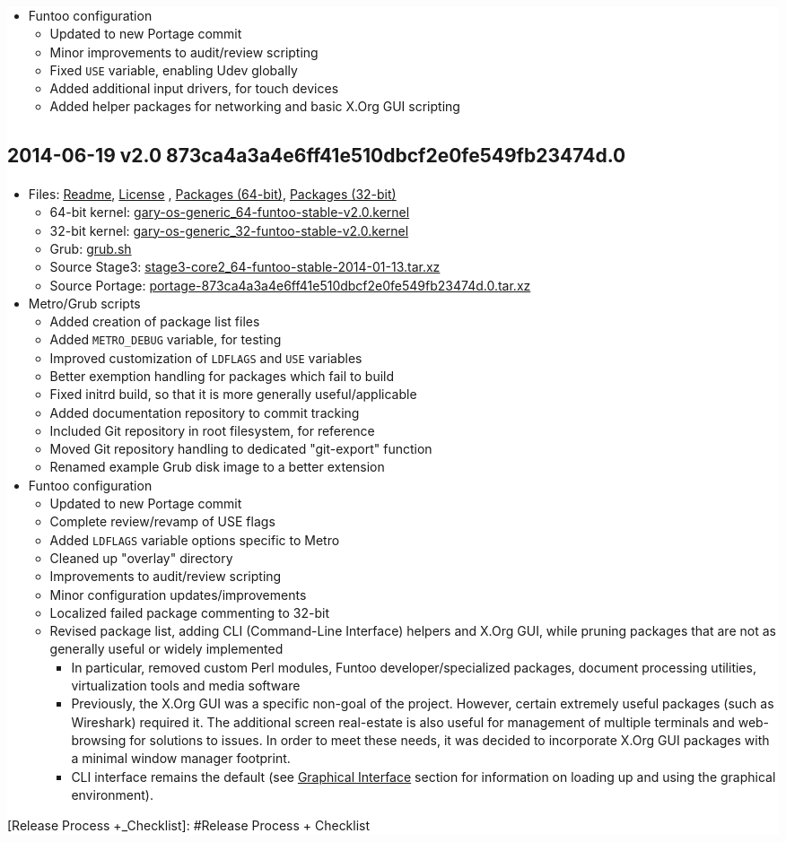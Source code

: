   * Funtoo configuration
    * Updated to new Portage commit
    * Minor improvements to audit/review scripting
    * Fixed `USE` variable, enabling Udev globally
    * Added additional input drivers, for touch devices
    * Added helper packages for networking and basic X.Org GUI scripting

## 2014-06-19 v2.0 873ca4a3a4e6ff41e510dbcf2e0fe549fb23474d.0 ##################
[2014-06-19 v2.0 873ca4a3a4e6ff41e510dbcf2e0fe549fb23474d.0]: #2014-06-19_v2.0_873ca4a3a4e6ff41e510dbcf2e0fe549fb23474d.0
[v2.0]: #v2.0

  * Files: [Readme](https://github.com/garybgenett/gary-os/blob/v2.0/README.md), [License](https://github.com/garybgenett/gary-os/blob/v2.0/LICENSE.md) , [Packages (64-bit)](https://github.com/garybgenett/gary-os/blob/v2.0/_packages.64), [Packages (32-bit)](https://github.com/garybgenett/gary-os/blob/v2.0/_packages.32)
    * 64-bit kernel: [gary-os-generic_64-funtoo-stable-v2.0.kernel](https://sourceforge.net/projects/gary-os/files/gary-os-generic_64-funtoo-stable-v2.0.kernel)
    * 32-bit kernel: [gary-os-generic_32-funtoo-stable-v2.0.kernel](https://sourceforge.net/projects/gary-os/files/gary-os-generic_32-funtoo-stable-v2.0.kernel)
    * Grub: [grub.sh](https://github.com/garybgenett/gary-os/blob/v2.0/scripts/grub.sh)
    * Source Stage3: [stage3-core2_64-funtoo-stable-2014-01-13.tar.xz](https://sourceforge.net/projects/gary-os/files/v2.0/stage3-core2_64-funtoo-stable-2014-01-13.tar.xz)
    * Source Portage: [portage-873ca4a3a4e6ff41e510dbcf2e0fe549fb23474d.0.tar.xz](https://sourceforge.net/projects/gary-os/files/v2.0/portage-873ca4a3a4e6ff41e510dbcf2e0fe549fb23474d.0.tar.xz)
  * Metro/Grub scripts
    * Added creation of package list files
    * Added `METRO_DEBUG` variable, for testing
    * Improved customization of `LDFLAGS` and `USE` variables
    * Better exemption handling for packages which fail to build
    * Fixed initrd build, so that it is more generally useful/applicable
    * Added documentation repository to commit tracking
    * Included Git repository in root filesystem, for reference
    * Moved Git repository handling to dedicated "git-export" function
    * Renamed example Grub disk image to a better extension
  * Funtoo configuration
    * Updated to new Portage commit
    * Complete review/revamp of USE flags
    * Added `LDFLAGS` variable options specific to Metro
    * Cleaned up "overlay" directory
    * Improvements to audit/review scripting
    * Minor configuration updates/improvements
    * Localized failed package commenting to 32-bit
    * Revised package list, adding CLI (Command-Line Interface) helpers
      and X.Org GUI, while pruning packages that are not as generally
      useful or widely implemented
      * In particular, removed custom Perl modules, Funtoo
        developer/specialized packages, document processing utilities,
        virtualization tools and media software
      * Previously, the X.Org GUI was a specific non-goal of the
        project.  However, certain extremely useful packages (such as
        Wireshark) required it.  The additional screen real-estate is
        also useful for management of multiple terminals and
        web-browsing for solutions to issues.  In order to meet these
        needs, it was decided to incorporate X.Org GUI packages with
        a minimal window manager footprint.
      * CLI interface remains the default (see [Graphical Interface]
        section for information on loading up and using the graphical
        environment).


[Homepage]: https://github.com/garybgenett/gary-os
[Download]: https://sourceforge.net/projects/gary-os
[Readme]: https://github.com/garybgenett/gary-os/blob/master/README.md
[License]: https://github.com/garybgenett/gary-os/blob/master/LICENSE.md
[Gary B. Genett]: http://www.garybgenett.net/resume.html
[gary-os@garybgenett.net]: mailto:gary-os@garybgenett.net?subject=GaryOS%20Submission+body=Why%20I%20love%20GaryOS%20so%20much...
[Introduction]: #Introduction
[Overview]: #Overview
[Release]: #Release
[Quick Start]: #Quick_Start
[Requirements]: #Requirements
[Contact + Support]: #Contact_+_Support
[Project]: #Project
[Acknowledgements + Reviews]: #Acknowledgements_+_Reviews
[steady stream of overall downloads]: https://sourceforge.net/projects/gary-os/files/stats/timeline?dates=2014-02-28+to+2038-01-19
[countries all over the world]: https://sourceforge.net/projects/gary-os/files/stats/map?dates=2014-02-28+to+2038-01-19
[v4.0 downloads]: https://sourceforge.net/projects/gary-os/files/gary-os-generic_64-v4.0.kernel/stats/timeline?dates=2014-02-28+to+2038-01-19
[v3.0 downloads]: https://sourceforge.net/projects/gary-os/files/gary-os-generic_64-funtoo-stable-v3.0.kernel/stats/timeline?dates=2014-02-28+to+2038-01-19
[v2.0 downloads]: https://sourceforge.net/projects/gary-os/files/gary-os-generic_64-funtoo-stable-v2.0.kernel/stats/timeline?dates=2014-02-28+to+2038-01-19
[v1.1 downloads]: https://sourceforge.net/projects/gary-os/files/gary-os-generic_64-funtoo-stable-v1.1.kernel/stats/timeline?dates=2014-02-28+to+2038-01-19
[v1.0 downloads]: https://sourceforge.net/projects/gary-os/files/gary-os-generic_64-funtoo-stable-v1.0.kernel/stats/timeline?dates=2014-02-28+to+2038-01-19
[Gentoo family tree]: https://github.com/gentoo/gentoo-ecosystem
[Funtoo ecosystem page]: https://funtoo.org/Gentoo_Ecosystem
[Wikipedia list of Linux distributions]: https://en.wikipedia.org/wiki/List_of_Linux_distributions
[DistroWatch]: https://distrowatch.com/table.php?distribution=funtoo
[Softpedia review of v3.0]: https://linux.softpedia.com/get/Linux-Distributions/GaryOS-103629.shtml
[Internet search for "GaryOS"]: https://duckduckgo.com/?q=GaryOS
[Wikipedia list of Gentoo-derived distributions]: https://en.wikipedia.org/wiki/Gentoo_Linux#Derived_distributions
[non-systemd distributions]: https://sysdfree.wordpress.com/2019/03/09/135
[guide to ntscript tutorial]: https://forums.yogstation.net/index.php?threads/garys-guide-to-ntscript.14759
[Contributions]: #Contributions
[Initial complete patch]: https://marc.info/?l=linux-mm+m=157048756423988
[Secondary patch, configuration option only]: https://marc.info/?l=linux-mm+m=157056583814243
[Final patch, default global variable only]: https://marc.info/?l=linux-mm+m=157064677005638
[Funtoo Kits]: https://www.funtoo.org/Funtoo_Kits
[DWM multimon patches]: http://dwm.suckless.org/patches/historical/multimon
[Contributing]: #Contributing
[Social Protection + Human Rights Equality and Non-discrimination]: https://socialprotection-humanrights.org/framework/principles/equality-and-non-discrimination
[Contributor Covenant Code of Conduct]: https://contributor-covenant.org/version/1/4/code-of-conduct.html
[Licensing + Disclaimer]: #Licensing_+_Disclaimer
[GNU GPL v3.0]: https://www.gnu.org/licenses/gpl-3.0.html
[BSD-style license]: http://opensource.org/licenses/BSD-3-Clause
[Information]: #Information
[Design]: #Design
[Goals]: #Goals
[Advantages]: #Advantages
[Limitations]: #Limitations
[History]: #History
[Details]: #Details
[Versioning]: #Versioning
[Semantic Versioning]: https://semver.org
[Structure]: #Structure
[README.md]: https://github.com/garybgenett/gary-os/blob/master/README.md
[LICENSE.md]: https://github.com/garybgenett/gary-os/blob/master/LICENSE.md
[Makefile]: https://github.com/garybgenett/gary-os/blob/master/Makefile
[\_packages]: https://github.com/garybgenett/gary-os/blob/master/_packages
[\_commit]: https://github.com/garybgenett/gary-os/blob/master/_commit
[linux]: https://github.com/garybgenett/gary-os/blob/master/linux
[gentoo]: https://github.com/garybgenett/gary-os/blob/master/gentoo
[gentoo/overlay]: https://github.com/garybgenett/gary-os/blob/master/gentoo/overlay
[scripts]: https://github.com/garybgenett/gary-os/blob/master/scripts
[artifacts]: https://github.com/garybgenett/gary-os/blob/master/artifacts
[artifacts/patches]: https://github.com/garybgenett/gary-os/blob/master/artifacts/patches
[artifacts/images]: https://github.com/garybgenett/gary-os/blob/master/artifacts/images
[artifacts/archive]: https://github.com/garybgenett/gary-os/blob/master/artifacts/archive
[.bashrc]: https://github.com/garybgenett/gary-os/blob/master/.bashrc
[scripts/grub.sh]: https://github.com/garybgenett/gary-os/blob/master/scripts/grub.sh
[gentoo/\_system]: https://github.com/garybgenett/gary-os/blob/master/gentoo/_system
[gentoo/\_release]: https://github.com/garybgenett/gary-os/blob/master/gentoo/_release
[gentoo/\_funtoo]: https://github.com/garybgenett/gary-os/blob/master/gentoo/\_funtoo
[gentoo/\_funtoo.kits]: https://github.com/garybgenett/gary-os/blob/master/gentoo/\_funtoo.kits
[gentoo.config]: https://github.com/garybgenett/gary-os/blob/master/gentoo.config
[gentoo/.emergent]: https://github.com/garybgenett/gary-os/blob/master/gentoo/.emergent
[dwm]: https://github.com/garybgenett/gary-os/blob/master/gentoo/savedconfig/x11-wm/dwm
[gentoo/sets/gary-os]: https://github.com/garybgenett/gary-os/blob/master/gentoo/sets/gary-os
[gentoo/sets/\_gary-os]: https://github.com/garybgenett/gary-os/blob/master/gentoo/sets/_gary-os
[ego\_commit\_hack.patch]: https://github.com/garybgenett/gary-os/blob/master/gentoo/overlay/app-admin/ego/files/add-commit-option-to-ego-sync.2.7.4-r1.patch
[Ego "commit" patch]: https://github.com/garybgenett/gary-os/blob/master/artifacts/patches/add-commit-option-to-ego-sync.2.7.4-r1.patch
[add-commit-option-to-ego-sync.2.7.4-r1.patch]: https://github.com/garybgenett/gary-os/blob/master/artifacts/patches/add-commit-option-to-ego-sync.2.7.4-r1.patch
[shmem\_size\_hack.patch]: https://github.com/garybgenett/gary-os/blob/master/artifacts/patches/shmem-add-shmem_size-option-set-filesystem-size.v4.18-rc6.patch
[shmem-add-shmem_size-option-set-filesystem-size.v4.18-rc6.patch]: https://github.com/garybgenett/gary-os/blob/master/artifacts/patches/shmem-add-shmem_size-option-set-filesystem-size.v4.18-rc6.patch
[shmem-add-shmem_size-option-set-filesystem-size.v5.4-rc2.patch]: https://github.com/garybgenett/gary-os/blob/master/artifacts/patches/shmem-add-shmem_size-option-set-filesystem-size.v5.4-rc2.patch
[shmem-add-shmem_size-option-for-full-filesystem.v5.4-rc2.patch]: https://github.com/garybgenett/gary-os/blob/master/artifacts/patches/shmem-add-shmem_size-option-for-full-filesystem.v5.4-rc2.patch
[shmem-make-shmem-default-size-a-define-value.v5.4-rc2.patch]: https://github.com/garybgenett/gary-os/blob/master/artifacts/patches/shmem-make-shmem-default-size-a-define-value.v5.4-rc2.patch
[.vimrc]: https://github.com/garybgenett/gary-os/blob/master/.vimrc
[gkrellaclock]: https://github.com/garybgenett/gary-os/blob/master/gentoo/overlay/x11-plugins/gkrellaclock
[xclock\_size\_hack.patch]: https://github.com/garybgenett/gary-os/blob/master/gentoo/overlay/x11-plugins/gkrellaclock/files/xclock_size_hack.patch
[Tools]: #Tools
[Ecosystem]: #Ecosystem
[Rufus]: https://rufus.ie
[Vim]: https://www.vim.org
[Git]: https://git-scm.com
[Qemu]: https://qemu.org
[Suckless]: https://suckless.org
[Links]: http://links.twibright.com
[Instructions]: #Instructions
[Booting]: #Booting
[Boot Methods]: #Boot_Methods
[Grub Rescue]: #Grub_Rescue
[Using Linux]: #Using_Linux
[Using Windows]: #Using_Windows
[EFI]: #EFI
[PXE]: #PXE
[Running]: #Running
[Primary Uses]: #Primary_Uses
[Networking Configuration]: #Networking_Configuration
[Graphical Interface]: #Graphical_Interface
[Building]: #Building
[Live Update]: #Live_Update
[Custom Builds]: #Custom_Builds
[Hard Drive Install]: #Hard_Drive_Install
[Version History]: #Version_History
[Kernel]: https://sourceforge.net/projects/gary-os/files/gary-os-generic_64-v4.0.kernel
[Grub]: https://sourceforge.net/projects/gary-os/files/gary-os-generic_64-v4.0.grub.zip
[Packages]: https://sourceforge.net/projects/gary-os/files/gary-os-generic_64-v4.0.packages.txt
[Notes]: #Notes
[Distfiles Directory]: https://sourceforge.net/projects/gary-os/files/_distfiles
[Packages Directory]: https://sourceforge.net/projects/gary-os/files/_packages
[v5.0]: https://github.com/garybgenett/gary-os/commits/master
[2019-XX-XX v4.0 776f16598dac814dee59f95a1e21cefe6c612a02.0]: #2019-XX-XX_v4.0_776f16598dac814dee59f95a1e21cefe6c612a02.0
[v4.0]: #v4.0
[2015-03-16 v3.0 21811b59a8484b2a6b73e0c5277f23c50a0141dc.0]: #2015-03-16_v3.0_21811b59a8484b2a6b73e0c5277f23c50a0141dc.0
[v3.0]: #v3.0
[2014-03-13 v1.1 95ad4fd257697618bae7402d4bc3a27499035d30.4]: #2014-03-13_v1.1_95ad4fd257697618bae7402d4bc3a27499035d30.4
[v1.1]: #v1.1
[2014-02-28 v1.0 95ad4fd257697618bae7402d4bc3a27499035d30.3]: #2014-02-28_v1.0_95ad4fd257697618bae7402d4bc3a27499035d30.3
[v1.0]: #v1.0
[2014-02-24 v0.3 95ad4fd257697618bae7402d4bc3a27499035d30.2]: #2014-02-24_v0.3_95ad4fd257697618bae7402d4bc3a27499035d30.2
[v0.3]: #v0.3
[2014-02-13 v0.2 95ad4fd257697618bae7402d4bc3a27499035d30.1]: #2014-02-13_v0.2_95ad4fd257697618bae7402d4bc3a27499035d30.1
[v0.2]: #v0.2
[2014-02-09 v0.1 95ad4fd257697618bae7402d4bc3a27499035d30.0]: #2014-02-09_v0.1_95ad4fd257697618bae7402d4bc3a27499035d30.0
[v0.1]: #v0.1
[Release Process +_Checklist]: #Release Process + Checklist